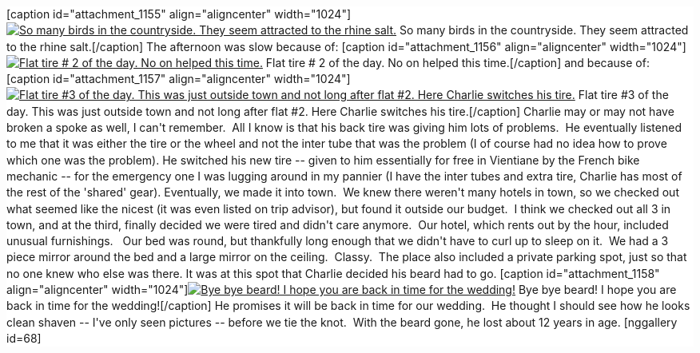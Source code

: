 [caption id="attachment_1155" align="aligncenter" width="1024"]<a href="http://localhost/biking2paradise.com/?attachment_id=1155" rel="attachment wp-att-1155"><img class="size-full wp-image-1155" alt="So many birds in the countryside.  They seem attracted to the rhine salt. " src="http://localhost/biking2paradise.com/wp-content/uploads/2013/03/2013-03-23-11-00-22.jpg" width="1024" height="683" /></a> So many birds in the countryside. They seem attracted to the rhine salt.[/caption] The afternoon was slow because of: [caption id="attachment_1156" align="aligncenter" width="1024"]<a href="http://localhost/biking2paradise.com/?attachment_id=1156" rel="attachment wp-att-1156"><img class="size-full wp-image-1156" alt="Flat tire # 2 of the day.  No on helped this time. " src="http://localhost/biking2paradise.com/wp-content/uploads/2013/03/2013-03-23-12-25-18.jpg" width="1024" height="768" /></a> Flat tire # 2 of the day. No on helped this time.[/caption] and because of: [caption id="attachment_1157" align="aligncenter" width="1024"]<a href="http://localhost/biking2paradise.com/?attachment_id=1157" rel="attachment wp-att-1157"><img class="size-full wp-image-1157" alt="Flat tire #3 of the day.  This was just outside town and not long after flat #2.  Here Charlie switches his tire. " src="http://localhost/biking2paradise.com/wp-content/uploads/2013/03/2013-03-23-13-17-44.jpg" width="1024" height="768" /></a> Flat tire #3 of the day. This was just outside town and not long after flat #2. Here Charlie switches his tire.[/caption] Charlie may or may not have broken a spoke as well, I can't remember.  All I know is that his back tire was giving him lots of problems.  He eventually listened to me that it was either the tire or the wheel and not the inter tube that was the problem (I of course had no idea how to prove which one was the problem). He switched his new tire -- given to him essentially for free in Vientiane by the French bike mechanic -- for the emergency one I was lugging around in my pannier (I have the inter tubes and extra tire, Charlie has most of the rest of the 'shared' gear). Eventually, we made it into town.  We knew there weren't many hotels in town, so we checked out what seemed like the nicest (it was even listed on trip advisor), but found it outside our budget.  I think we checked out all 3 in town, and at the third, finally decided we were tired and didn't care anymore.  Our hotel, which rents out by the hour, included unusual furnishings.   Our bed was round, but thankfully long enough that we didn't have to curl up to sleep on it.  We had a 3 piece mirror around the bed and a large mirror on the ceiling.  Classy.  The place also included a private parking spot, just so that no one knew who else was there. It was at this spot that Charlie decided his beard had to go. [caption id="attachment_1158" align="aligncenter" width="1024"]<a href="http://localhost/biking2paradise.com/?attachment_id=1158" rel="attachment wp-att-1158"><img class="size-full wp-image-1158" alt="Bye bye beard!  I hope you are back in time for the wedding! " src="http://localhost/biking2paradise.com/wp-content/uploads/2013/03/2013-03-23-16-44-35.jpg" width="1024" height="683" /></a> Bye bye beard! I hope you are back in time for the wedding![/caption] He promises it will be back in time for our wedding.  He thought I should see how he looks clean shaven -- I've only seen pictures -- before we tie the knot.  With the beard gone, he lost about 12 years in age. [nggallery id=68]
